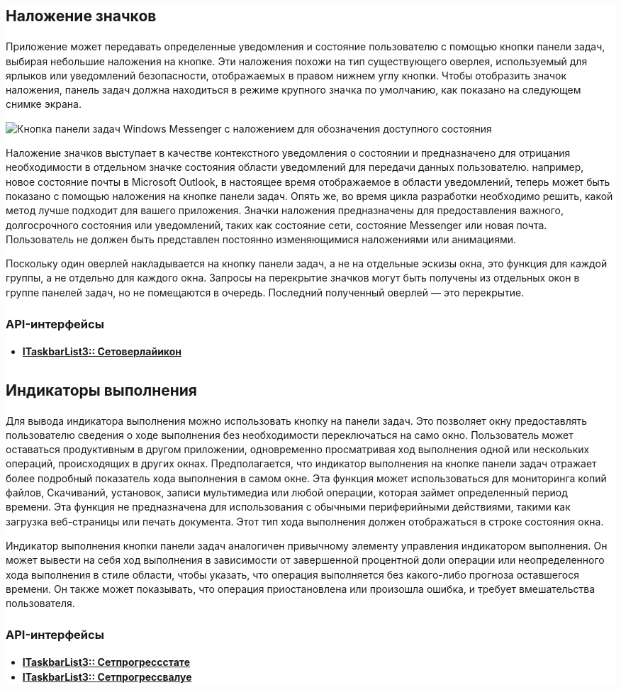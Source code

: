 ## <a name="icon-overlays"></a>Наложение значков

Приложение может передавать определенные уведомления и состояние пользователю с помощью кнопки панели задач, выбирая небольшие наложения на кнопке. Эти наложения похожи на тип существующего оверлея, используемый для ярлыков или уведомлений безопасности, отображаемых в правом нижнем углу кнопки. Чтобы отобразить значок наложения, панель задач должна находиться в режиме крупного значка по умолчанию, как показано на следующем снимке экрана.

![Кнопка панели задач Windows Messenger с наложением для обозначения доступного состояния](images/taskbar/taskbaroverlay.png)

Наложение значков выступает в качестве контекстного уведомления о состоянии и предназначено для отрицания необходимости в отдельном значке состояния области уведомлений для передачи данных пользователю. например, новое состояние почты в Microsoft Outlook, в настоящее время отображаемое в области уведомлений, теперь может быть показано с помощью наложения на кнопке панели задач. Опять же, во время цикла разработки необходимо решить, какой метод лучше подходит для вашего приложения. Значки наложения предназначены для предоставления важного, долгосрочного состояния или уведомлений, таких как состояние сети, состояние Messenger или новая почта. Пользователь не должен быть представлен постоянно изменяющимися наложениями или анимациями.

Поскольку один оверлей накладывается на кнопку панели задач, а не на отдельные эскизы окна, это функция для каждой группы, а не отдельно для каждого окна. Запросы на перекрытие значков могут быть получены из отдельных окон в группе панелей задач, но не помещаются в очередь. Последний полученный оверлей — это перекрытие.

### <a name="apis"></a>API-интерфейсы

-   [**ITaskbarList3:: Сетоверлайикон**](/windows/desktop/api/shobjidl_core/nf-shobjidl_core-itaskbarlist3-setoverlayicon)

## <a name="progress-bars"></a>Индикаторы выполнения

Для вывода индикатора выполнения можно использовать кнопку на панели задач. Это позволяет окну предоставлять пользователю сведения о ходе выполнения без необходимости переключаться на само окно. Пользователь может оставаться продуктивным в другом приложении, одновременно просматривая ход выполнения одной или нескольких операций, происходящих в других окнах. Предполагается, что индикатор выполнения на кнопке панели задач отражает более подробный показатель хода выполнения в самом окне. Эта функция может использоваться для мониторинга копий файлов, Скачиваний, установок, записи мультимедиа или любой операции, которая займет определенный период времени. Эта функция не предназначена для использования с обычными периферийными действиями, такими как загрузка веб-страницы или печать документа. Этот тип хода выполнения должен отображаться в строке состояния окна.

Индикатор выполнения кнопки панели задач аналогичен привычному элементу управления индикатором выполнения. Он может вывести на себя ход выполнения в зависимости от завершенной процентной доли операции или неопределенного хода выполнения в стиле области, чтобы указать, что операция выполняется без какого-либо прогноза оставшегося времени. Он также может показывать, что операция приостановлена или произошла ошибка, и требует вмешательства пользователя.

### <a name="apis"></a>API-интерфейсы

-   [**ITaskbarList3:: Сетпрогрессстате**](/windows/desktop/api/shobjidl_core/nf-shobjidl_core-itaskbarlist3-setprogressstate)
-   [**ITaskbarList3:: Сетпрогрессвалуе**](/windows/desktop/api/shobjidl_core/nf-shobjidl_core-itaskbarlist3-setprogressvalue)
